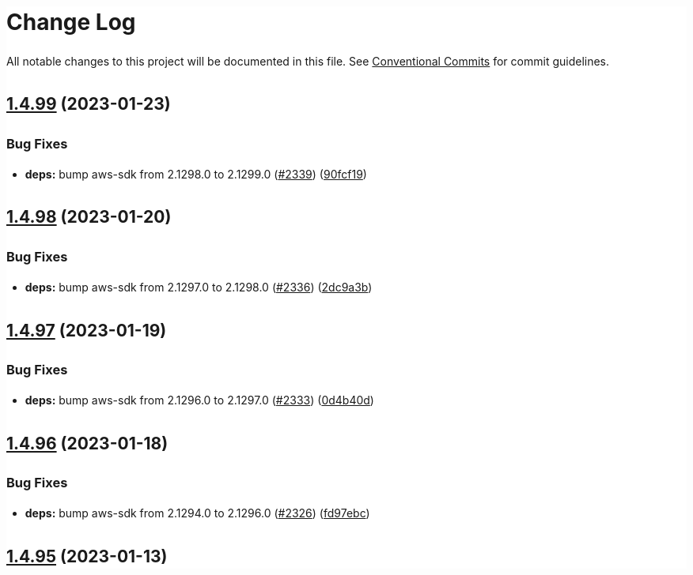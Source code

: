 # Change Log

All notable changes to this project will be documented in this file.
See [Conventional Commits](https://conventionalcommits.org) for commit guidelines.

## [1.4.99](https://github.com/contentful/apps/compare/@contentful/functions@1.4.98...@contentful/functions@1.4.99) (2023-01-23)

### Bug Fixes

- **deps:** bump aws-sdk from 2.1298.0 to 2.1299.0 ([#2339](https://github.com/contentful/apps/issues/2339)) ([90fcf19](https://github.com/contentful/apps/commit/90fcf197d623a2a02a703614742d06285493a4cb))

## [1.4.98](https://github.com/contentful/apps/compare/@contentful/functions@1.4.97...@contentful/functions@1.4.98) (2023-01-20)

### Bug Fixes

- **deps:** bump aws-sdk from 2.1297.0 to 2.1298.0 ([#2336](https://github.com/contentful/apps/issues/2336)) ([2dc9a3b](https://github.com/contentful/apps/commit/2dc9a3bdc2683a774ac617a1a28d67012d85adaf))

## [1.4.97](https://github.com/contentful/apps/compare/@contentful/functions@1.4.96...@contentful/functions@1.4.97) (2023-01-19)

### Bug Fixes

- **deps:** bump aws-sdk from 2.1296.0 to 2.1297.0 ([#2333](https://github.com/contentful/apps/issues/2333)) ([0d4b40d](https://github.com/contentful/apps/commit/0d4b40de2dbbc557e3e0d697819fc2c0775cdf54))

## [1.4.96](https://github.com/contentful/apps/compare/@contentful/functions@1.4.95...@contentful/functions@1.4.96) (2023-01-18)

### Bug Fixes

- **deps:** bump aws-sdk from 2.1294.0 to 2.1296.0 ([#2326](https://github.com/contentful/apps/issues/2326)) ([fd97ebc](https://github.com/contentful/apps/commit/fd97ebc5a02c807b2013fab239a5c3d4c8698c2d))

## [1.4.95](https://github.com/contentful/apps/compare/@contentful/functions@1.4.94...@contentful/functions@1.4.95) (2023-01-13)
